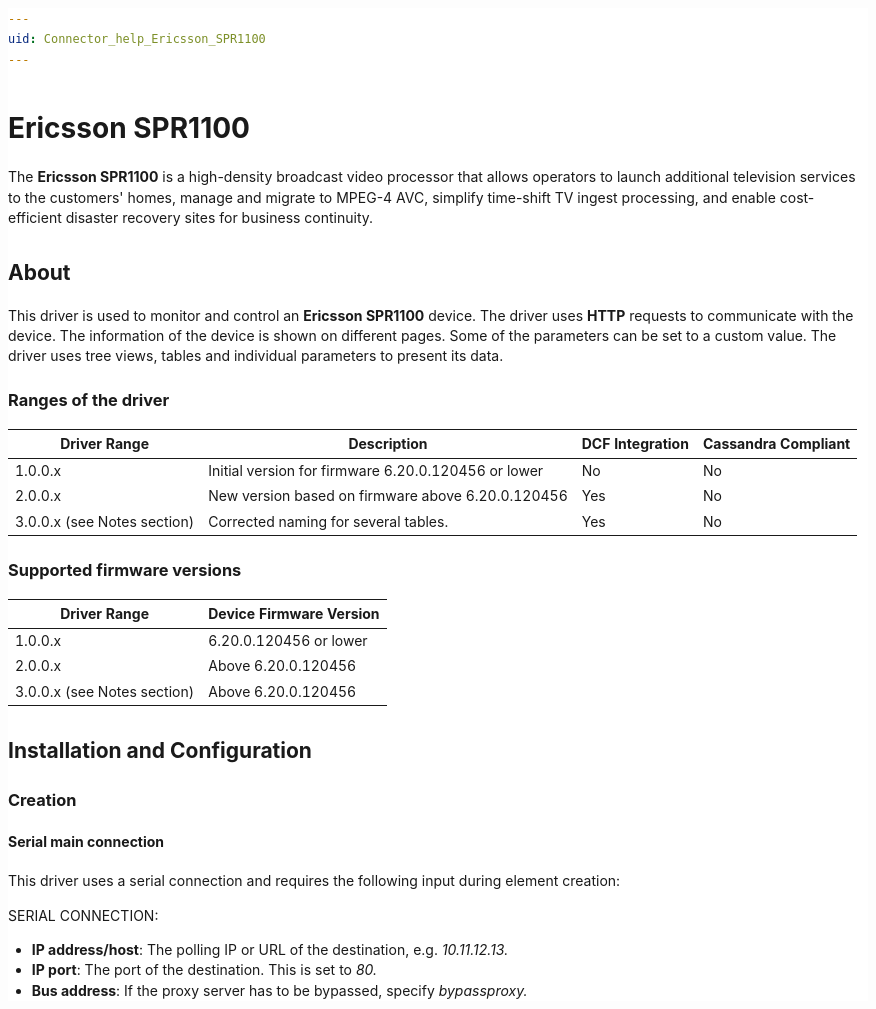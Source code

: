 ```yaml
---
uid: Connector_help_Ericsson_SPR1100
---
```


# Ericsson SPR1100

The **Ericsson SPR1100** is a high-density broadcast video processor that allows operators to launch additional television services to the customers' homes, manage and migrate to MPEG-4 AVC, simplify time-shift TV ingest processing, and enable cost-efficient disaster recovery sites for business continuity.

## About

This driver is used to monitor and control an **Ericsson SPR1100** device. The driver uses **HTTP** requests to communicate with the device. The information of the device is shown on different pages. Some of the parameters can be set to a custom value. The driver uses tree views, tables and individual parameters to present its data.

### Ranges of the driver

| **Driver Range**            | **Description**                                     | **DCF Integration** | **Cassandra Compliant** |
|-----------------------------|-----------------------------------------------------|---------------------|-------------------------|
| 1.0.0.x                     | Initial version for firmware 6.20.0.120456 or lower | No                  | No                      |
| 2.0.0.x                     | New version based on firmware above 6.20.0.120456   | Yes                 | No                      |
| 3.0.0.x (see Notes section) | Corrected naming for several tables.                | Yes                 | No                      |

### Supported firmware versions

| **Driver Range**            | **Device Firmware Version** |
|-----------------------------|-----------------------------|
| 1.0.0.x                     | 6.20.0.120456 or lower      |
| 2.0.0.x                     | Above 6.20.0.120456         |
| 3.0.0.x (see Notes section) | Above 6.20.0.120456         |

## Installation and Configuration

### Creation

#### Serial main connection

This driver uses a serial connection and requires the following input during element creation:

SERIAL CONNECTION:

- **IP address/host**: The polling IP or URL of the destination, e.g. *10.11.12.13.*
- **IP port**: The port of the destination. This is set to *80.*
- **Bus address**: If the proxy server has to be bypassed, specify *bypassproxy.*
